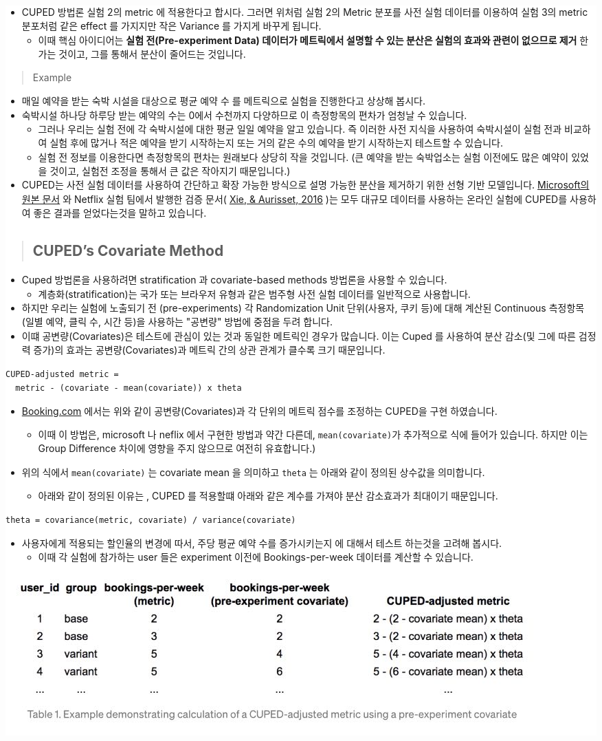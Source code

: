 - CUPED 방법론 실험 2의 metric 에 적용한다고 합시다. 그러면 위처럼 실험 2의 Metric 분포를 사전 실험 데이터를 이용하여 실험 3의 metric 분포처럼 같은 effect 를 가지지만 작은 Variance 를 가지게 바꾸게 됩니다.
  - 이때 핵심 아이디어는 **실험 전(Pre-experiment Data) 데이터가 메트릭에서 설명할 수 있는 분산은 실험의 효과와 관련이 없으므로 제거** 한가는 것이고, 그를 통해서 분산이 줄어드는 것입니다.

> Example

- 매일 예약을 받는 숙박 시설을 대상으로 평균 예약 수 를 메트릭으로 실험을 진행한다고 상상해 봅시다. 
- 숙박시설 하나당 하루당 받는 예약의 수는 0에서 수천까지 다양하므로 이 측정항목의 편차가 엄청날 수 있습니다. 
  - 그러나 우리는 실험 전에 각 숙박시설에 대한 평균 일일 예약을 알고 있습니다. 즉 이러한 사전 지식을 사용하여 숙박시설이 실험 전과 비교하여 실험 후에 많거나 적은 예약을 받기 시작하는지 또는 거의 같은 수의 예약을 받기 시작하는지 테스트할 수 있습니다. 
  - 실험 전 정보를 이용한다면 측정항목의 편차는 원래보다 상당히 작을 것입니다. (큰 예약을 받는 숙박업소는 실험 이전에도 많은 예약이 있었을 것이고, 실험전 조정을 통해서 큰 값은 작아지기 때문입니다.)
- CUPED는 사전 실험 데이터를 사용하여 간단하고 확장 가능한 방식으로 설명 가능한 분산을 제거하기 위한 선형 기반 모델입니다. [Microsoft의 원본 문서](http://www.exp-platform.com/Documents/2013-02-CUPED-ImprovingSensitivityOfControlledExperiments.pdf) 와 Netflix 실험 팀에서 발행한 검증 문서( [Xie, & Aurisset, 2016](http://www.kdd.org/kdd2016/papers/files/adp0945-xieA.pdf) )는 모두 대규모 데이터를 사용하는 온라인 실험에 CUPED를 사용하여 좋은 결과를 얻었다는것을 말하고 있습니다.

> ## CUPED’s Covariate Method

- Cuped 방법론을 사용하려면 stratification 과 covariate-based methods 방법론을 사용할 수 있습니다.
  - 계층화(stratification)는 국가 또는 브라우저 유형과 같은 범주형 사전 실험 데이터를 일반적으로 사용합니다. 
- 하지만 우리는 실험에 노출되기 전 (pre-experiments) 각 Randomization Unit 단위(사용자, 쿠키 등)에 대해 계산된 Continuous 측정항목(일별 예약, 클릭 수, 시간 등)을 사용하는 "공변량" 방법에 중점을 두려 합니다.
- 이떄 공변량(Covariates)은 테스트에 관심이 있는 것과 동일한 메트릭인 경우가 많습니다. 이는 Cuped 를 사용하여 분산 감소(및 그에 따른 검정력 증가)의 효과는 공변량(Covariates)과 메트릭 간의 상관 관계가 클수록 크기 때문입니다.

```
CUPED-adjusted metric =
  metric - (covariate - mean(covariate)) x theta
```

- [Booking.com](https://www.booking.com/) 에서는 위와 같이 공변량(Covariates)과 각 단위의 메트릭 점수를 조정하는 CUPED을 구현 하였습니다.
  - 이때 이 방법은, microsoft 나 neflix 에서 구현한 방법과 약간 다른데, `mean(covariate)`가 추가적으로 식에 들어가 있습니다. 하지만 이는  Group Difference 차이에 영향을 주지 않으므로 여전히 유효합니다.)

- 위의 식에서 `mean(covariate)`  는 covariate mean 을 의미하고 `theta` 는 아래와 같이 정의된 상수값을 의미합니다. 
  - 아래와 같이 정의된 이유는 , CUPED 를 적용할떄 아래와 같은 계수를 가져야 분산 감소효과가 최대이기 때문입니다. 

```
theta = covariance(metric, covariate) / variance(covariate)
```

- 사용자에게 적용되는 할인율의 변경에 따서, 주당 평균 예약 수를 증가시키는지 에 대해서 테스트 하는것을 고려해 봅시다. 
  - 이때 각 실험에 참가하는 user 들은 experiment 이전에 Bookings-per-week 데이터를 계산할 수 있습니다. 

![jpg](/assets/images/Stat/130_3.jpg)
